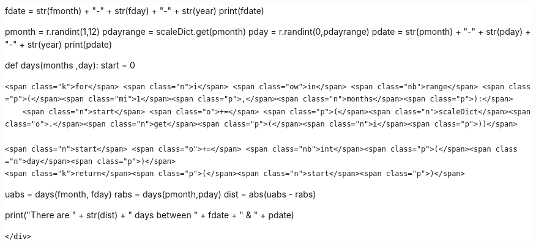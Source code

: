 <span class="n">fdate</span> <span class="o">=</span> <span class="nb">str</span><span class="p">(</span><span class="n">fmonth</span><span class="p">)</span> <span class="o">+</span> <span class="s2">&quot;-&quot;</span> <span class="o">+</span> <span class="nb">str</span><span class="p">(</span><span class="n">fday</span><span class="p">)</span> <span class="o">+</span> <span class="s2">&quot;-&quot;</span> <span class="o">+</span> <span class="nb">str</span><span class="p">(</span><span class="n">year</span><span class="p">)</span>
<span class="nb">print</span><span class="p">(</span><span class="n">fdate</span><span class="p">)</span>

<span class="n">pmonth</span> <span class="o">=</span> <span class="n">r</span><span class="o">.</span><span class="n">randint</span><span class="p">(</span><span class="mi">1</span><span class="p">,</span><span class="mi">12</span><span class="p">)</span>
<span class="n">pdayrange</span> <span class="o">=</span> <span class="n">scaleDict</span><span class="o">.</span><span class="n">get</span><span class="p">(</span><span class="n">pmonth</span><span class="p">)</span>
<span class="n">pday</span> <span class="o">=</span> <span class="n">r</span><span class="o">.</span><span class="n">randint</span><span class="p">(</span><span class="mi">0</span><span class="p">,</span><span class="n">pdayrange</span><span class="p">)</span>
<span class="n">pdate</span> <span class="o">=</span> <span class="nb">str</span><span class="p">(</span><span class="n">pmonth</span><span class="p">)</span> <span class="o">+</span> <span class="s2">&quot;-&quot;</span> <span class="o">+</span> <span class="nb">str</span><span class="p">(</span><span class="n">pday</span><span class="p">)</span> <span class="o">+</span> <span class="s2">&quot;-&quot;</span> <span class="o">+</span> <span class="nb">str</span><span class="p">(</span><span class="n">year</span><span class="p">)</span>
<span class="nb">print</span><span class="p">(</span><span class="n">pdate</span><span class="p">)</span>

<span class="k">def</span> <span class="nf">days</span><span class="p">(</span><span class="n">months</span> <span class="p">,</span><span class="n">day</span><span class="p">):</span>
    <span class="n">start</span> <span class="o">=</span> <span class="mi">0</span>

    <span class="k">for</span> <span class="n">i</span> <span class="ow">in</span> <span class="nb">range</span> <span class="p">(</span><span class="mi">1</span><span class="p">,</span><span class="n">months</span><span class="p">):</span>
        <span class="n">start</span> <span class="o">+=</span> <span class="p">(</span><span class="n">scaleDict</span><span class="o">.</span><span class="n">get</span><span class="p">(</span><span class="n">i</span><span class="p">))</span>

    <span class="n">start</span> <span class="o">+=</span> <span class="nb">int</span><span class="p">(</span><span class="n">day</span><span class="p">)</span>
    <span class="k">return</span><span class="p">(</span><span class="n">start</span><span class="p">)</span>

<span class="n">uabs</span> <span class="o">=</span> <span class="n">days</span><span class="p">(</span><span class="n">fmonth</span><span class="p">,</span> <span class="n">fday</span><span class="p">)</span>
<span class="n">rabs</span> <span class="o">=</span> <span class="n">days</span><span class="p">(</span><span class="n">pmonth</span><span class="p">,</span><span class="n">pday</span><span class="p">)</span>
<span class="n">dist</span> <span class="o">=</span> <span class="nb">abs</span><span class="p">(</span><span class="n">uabs</span> <span class="o">-</span> <span class="n">rabs</span><span class="p">)</span>

<span class="nb">print</span><span class="p">(</span><span class="s2">&quot;There are &quot;</span> <span class="o">+</span> <span class="nb">str</span><span class="p">(</span><span class="n">dist</span><span class="p">)</span> <span class="o">+</span> <span class="s2">&quot; days between &quot;</span> <span class="o">+</span> <span class="n">fdate</span> <span class="o">+</span> <span class="s2">&quot; &amp; &quot;</span> <span class="o">+</span> <span class="n">pdate</span><span class="p">)</span>
</pre></div>

    </div>
</div>
</div>

<div class="output_wrapper">
<div class="output">
